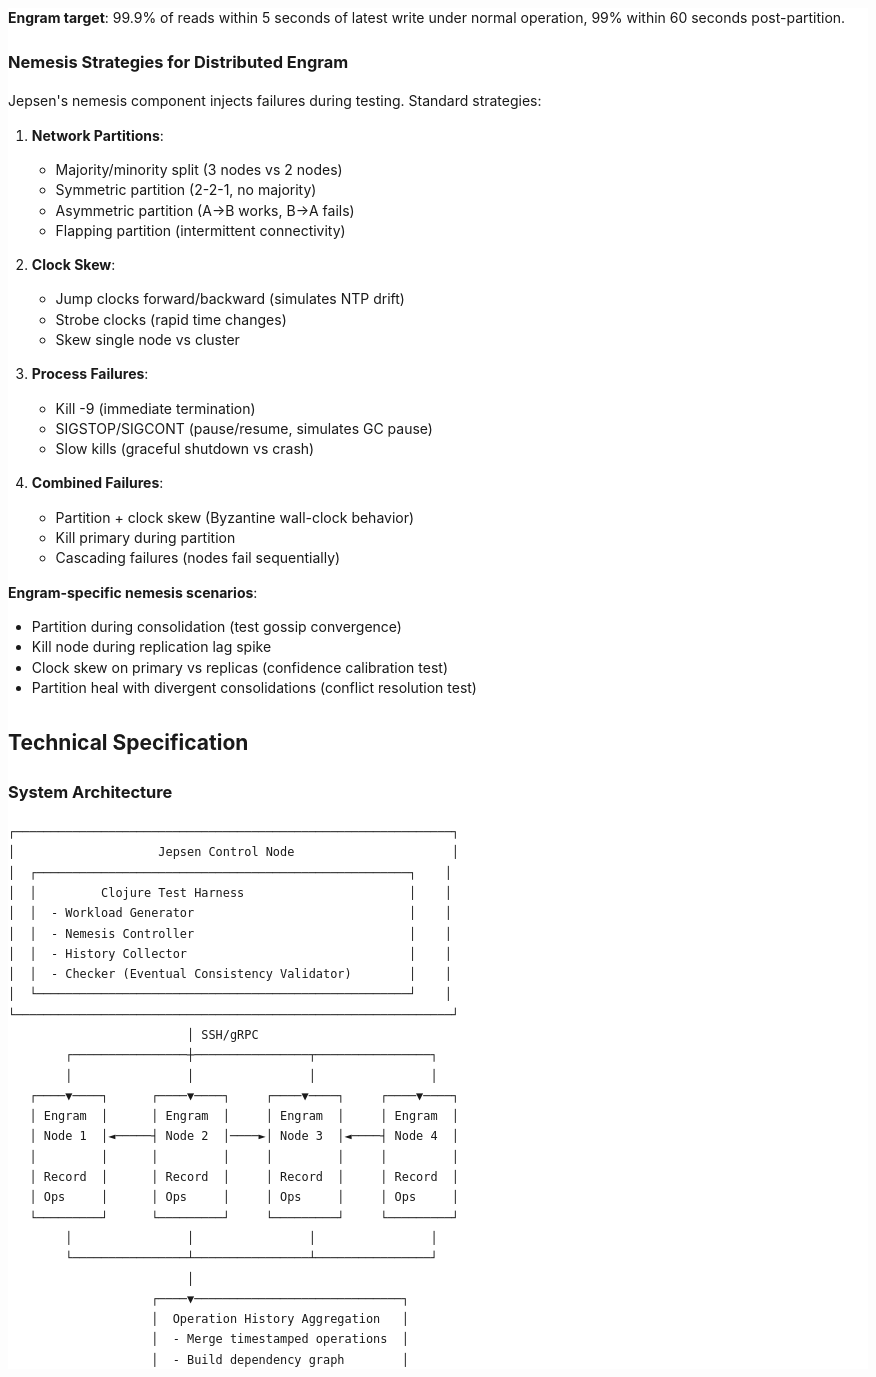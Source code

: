 **Engram target**: 99.9% of reads within 5 seconds of latest write under normal operation, 99% within 60 seconds post-partition.

### Nemesis Strategies for Distributed Engram

Jepsen's nemesis component injects failures during testing. Standard strategies:

1. **Network Partitions**:
   - Majority/minority split (3 nodes vs 2 nodes)
   - Symmetric partition (2-2-1, no majority)
   - Asymmetric partition (A→B works, B→A fails)
   - Flapping partition (intermittent connectivity)

2. **Clock Skew**:
   - Jump clocks forward/backward (simulates NTP drift)
   - Strobe clocks (rapid time changes)
   - Skew single node vs cluster

3. **Process Failures**:
   - Kill -9 (immediate termination)
   - SIGSTOP/SIGCONT (pause/resume, simulates GC pause)
   - Slow kills (graceful shutdown vs crash)

4. **Combined Failures**:
   - Partition + clock skew (Byzantine wall-clock behavior)
   - Kill primary during partition
   - Cascading failures (nodes fail sequentially)

**Engram-specific nemesis scenarios**:
- Partition during consolidation (test gossip convergence)
- Kill node during replication lag spike
- Clock skew on primary vs replicas (confidence calibration test)
- Partition heal with divergent consolidations (conflict resolution test)

## Technical Specification

### System Architecture

```
┌─────────────────────────────────────────────────────────────┐
│                    Jepsen Control Node                      │
│  ┌────────────────────────────────────────────────────┐    │
│  │         Clojure Test Harness                       │    │
│  │  - Workload Generator                              │    │
│  │  - Nemesis Controller                              │    │
│  │  - History Collector                               │    │
│  │  - Checker (Eventual Consistency Validator)        │    │
│  └────────────────────────────────────────────────────┘    │
└─────────────────────────────────────────────────────────────┘
                         │ SSH/gRPC
        ┌────────────────┼────────────────┬────────────────┐
        │                │                │                │
   ┌────▼────┐      ┌────▼────┐     ┌────▼────┐     ┌────▼────┐
   │ Engram  │      │ Engram  │     │ Engram  │     │ Engram  │
   │ Node 1  │◄─────┤ Node 2  │────►│ Node 3  │◄────┤ Node 4  │
   │         │      │         │     │         │     │         │
   │ Record  │      │ Record  │     │ Record  │     │ Record  │
   │ Ops     │      │ Ops     │     │ Ops     │     │ Ops     │
   └─────────┘      └─────────┘     └─────────┘     └─────────┘
        │                │                │                │
        └────────────────┴────────────────┴────────────────┘
                         │
                    ┌────▼─────────────────────────────┐
                    │  Operation History Aggregation   │
                    │  - Merge timestamped operations  │
                    │  - Build dependency graph        │
```